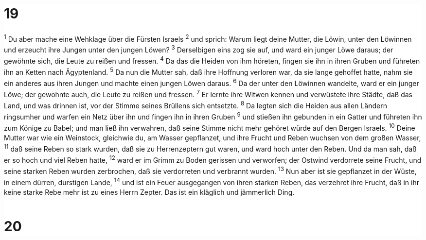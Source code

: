 # 19
<sup>1</sup> Du aber mache eine Wehklage über die Fürsten Israels <sup>2</sup> und sprich: Warum liegt deine Mutter, die Löwin, unter den Löwinnen und erzeucht ihre Jungen unter den jungen Löwen? <sup>3</sup> Derselbigen eins zog sie auf, und ward ein junger Löwe daraus; der gewöhnte sich, die Leute zu reißen und fressen. <sup>4</sup> Da das die Heiden von ihm höreten, fingen sie ihn in ihren Gruben und führeten ihn an Ketten nach Ägyptenland. <sup>5</sup> Da nun die Mutter sah, daß ihre Hoffnung verloren war, da sie lange gehoffet hatte, nahm sie ein anderes aus ihren Jungen und machte einen jungen Löwen daraus. <sup>6</sup> Da der unter den Löwinnen wandelte, ward er ein junger Löwe; der gewohnte auch, die Leute zu reißen und fressen. <sup>7</sup> Er lernte ihre Witwen kennen und verwüstete ihre Städte, daß das Land, und was drinnen ist, vor der Stimme seines Brüllens sich entsetzte. <sup>8</sup> Da legten sich die Heiden aus allen Ländern ringsumher und warfen ein Netz über ihn und fingen ihn in ihren Gruben <sup>9</sup> und stießen ihn gebunden in ein Gatter und führeten ihn zum Könige zu Babel; und man ließ ihn verwahren, daß seine Stimme nicht mehr gehöret würde auf den Bergen Israels. <sup>10</sup> Deine Mutter war wie ein Weinstock, gleichwie du, am Wasser gepflanzet, und ihre Frucht und Reben wuchsen von dem großen Wasser, <sup>11</sup> daß seine Reben so stark wurden, daß sie zu Herrenzeptern gut waren, und ward hoch unter den Reben. Und da man sah, daß er so hoch und viel Reben hatte, <sup>12</sup> ward er im Grimm zu Boden gerissen und verworfen; der Ostwind verdorrete seine Frucht, und seine starken Reben wurden zerbrochen, daß sie verdorreten und verbrannt wurden. <sup>13</sup> Nun aber ist sie gepflanzet in der Wüste, in einem dürren, durstigen Lande, <sup>14</sup> und ist ein Feuer ausgegangen von ihren starken Reben, das verzehret ihre Frucht, daß in ihr keine starke Rebe mehr ist zu eines Herrn Zepter. Das ist ein kläglich und jämmerlich Ding.

# 20